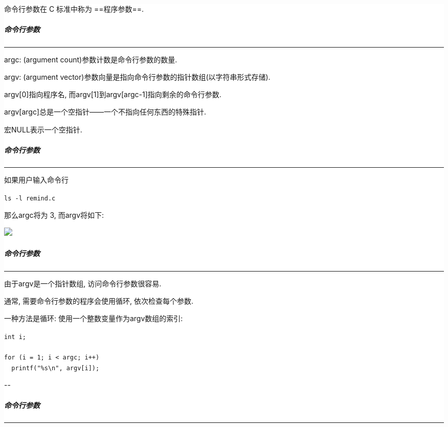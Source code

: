 命令行参数在 C 标准中称为 ==程序参数==. 





##### 命令行参数

---

argc: (argument count)参数计数是命令行参数的数量. 

argv: (argument vector)参数向量是指向命令行参数的指针数组(以字符串形式存储). 

argv[0]指向程序名, 而argv[1]到argv[argc-1]指向剩余的命令行参数. 

argv[argc]总是一个空指针——一个不指向任何东西的特殊指针. 

宏NULL表示一个空指针. 





##### 命令行参数

---

如果用户输入命令行

`ls -l remind.c`

那么argc将为 3, 而argv将如下: 

<div class="top-2">
  <img src="../img/14-12.png">
</div>





##### 命令行参数

---

由于argv是一个指针数组, 访问命令行参数很容易. 

通常, 需要命令行参数的程序会使用循环, 依次检查每个参数. 

一种方法是循环: 使用一个整数变量作为argv数组的索引: 

```C{.line-number}
int i;

for (i = 1; i < argc; i++)
  printf("%s\n", argv[i]);
```

--




##### 命令行参数

---